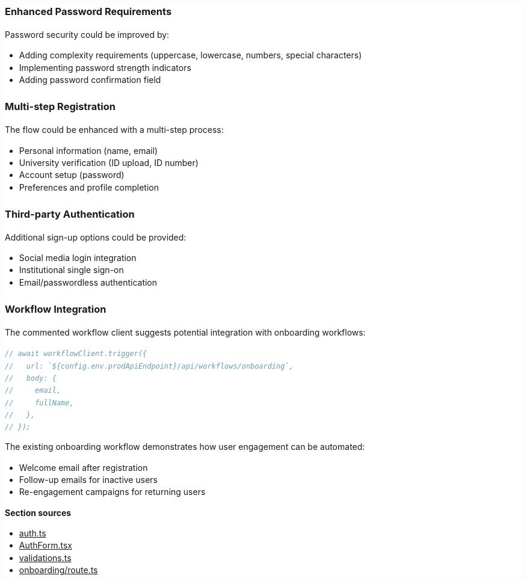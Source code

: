 ### Enhanced Password Requirements
Password security could be improved by:
- Adding complexity requirements (uppercase, lowercase, numbers, special characters)
- Implementing password strength indicators
- Adding password confirmation field

### Multi-step Registration
The flow could be enhanced with a multi-step process:
- Personal information (name, email)
- University verification (ID upload, ID number)
- Account setup (password)
- Preferences and profile completion

### Third-party Authentication
Additional sign-up options could be provided:
- Social media login integration
- Institutional single sign-on
- Email/passwordless authentication

### Workflow Integration
The commented workflow client suggests potential integration with onboarding workflows:
```ts
// await workflowClient.trigger({
//   url: `${config.env.prodApiEndpoint}/api/workflows/onboarding`,
//   body: {
//     email,
//     fullName,
//   },
// });
```

The existing onboarding workflow demonstrates how user engagement can be automated:
- Welcome email after registration
- Follow-up emails for inactive users
- Re-engagement campaigns for returning users

**Section sources**
- [auth.ts](file://lib/actions/auth.ts#L41-L85)
- [AuthForm.tsx](file://components/AuthForm.tsx#L1-L135)
- [validations.ts](file://lib/validations.ts#L2-L8)
- [onboarding/route.ts](file://app/api/workflows/onboarding/route.ts#L1-L80)